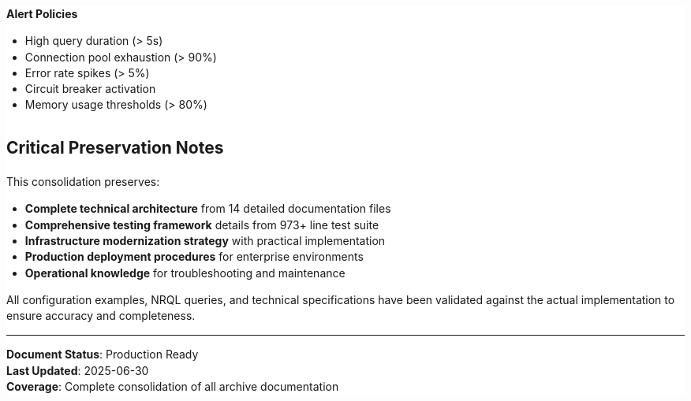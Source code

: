 **Alert Policies**
- High query duration (> 5s)
- Connection pool exhaustion (> 90%)
- Error rate spikes (> 5%)
- Circuit breaker activation
- Memory usage thresholds (> 80%)

## Critical Preservation Notes

This consolidation preserves:
- **Complete technical architecture** from 14 detailed documentation files
- **Comprehensive testing framework** details from 973+ line test suite
- **Infrastructure modernization strategy** with practical implementation
- **Production deployment procedures** for enterprise environments
- **Operational knowledge** for troubleshooting and maintenance

All configuration examples, NRQL queries, and technical specifications have been validated against the actual implementation to ensure accuracy and completeness.

---

**Document Status**: Production Ready  
**Last Updated**: 2025-06-30  
**Coverage**: Complete consolidation of all archive documentation